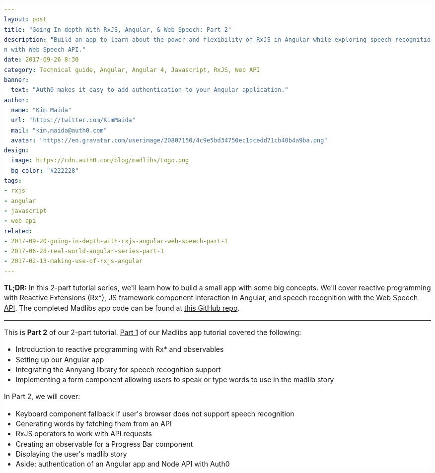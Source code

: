 ```yaml
---
layout: post
title: "Going In-depth With RxJS, Angular, & Web Speech: Part 2"
description: "Build an app to learn about the power and flexibility of RxJS in Angular while exploring speech recognition with Web Speech API."
date: 2017-09-26 8:30
category: Technical guide, Angular, Angular 4, Javascript, RxJS, Web API
banner:
  text: "Auth0 makes it easy to add authentication to your Angular application."
author:
  name: "Kim Maida"
  url: "https://twitter.com/KimMaida"
  mail: "kim.maida@auth0.com"
  avatar: "https://en.gravatar.com/userimage/20807150/4c9e5bd34750ec1dcedd71cb40b4a9ba.png"
design:
  image: https://cdn.auth0.com/blog/madlibs/Logo.png
  bg_color: "#222228"
tags:
- rxjs
- angular
- javascript
- web api
related:
- 2017-09-20-going-in-depth-with-rxjs-angular-web-speech-part-1
- 2017-06-28-real-world-angular-series-part-1
- 2017-02-13-making-use-of-rxjs-angular
---
```


**TL;DR:** In this 2-part tutorial series, we'll learn how to build a small app with some big concepts. We'll cover reactive programming with [Reactive Extensions (Rx*)](http://reactivex.io/), JS framework component interaction in [Angular](https://angular.io), and speech recognition with the [Web Speech API](https://developer.mozilla.org/en-US/docs/Web/API/Web_Speech_API). The completed Madlibs app code can be found at [this GitHub repo](https://github.com/auth0-blog/madlibs).

---

This is **Part 2** of our 2-part tutorial. [Part 1](https://auth0.com/blog/going-in-depth-with-rxjs-angular-web-speech-part-1) of our Madlibs app tutorial covered the following:

* Introduction to reactive programming with Rx* and observables
* Setting up our Angular app
* Integrating the Annyang library for speech recognition support
* Implementing a form component allowing users to speak or type words to use in the madlib story

In Part 2, we will cover:

* Keyboard component fallback if user's browser does not support speech recognition
* Generating words by fetching them from an API
* RxJS operators to work with API requests
* Creating an observable for a Progress Bar component
* Displaying the user's madlib story
* Aside: authentication of an Angular app and Node API with Auth0
